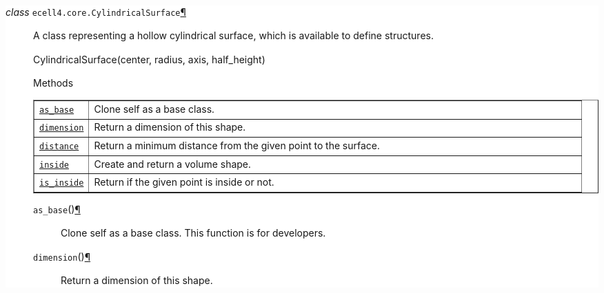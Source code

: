 <dl class="class">
<dt id="ecell4.core.CylindricalSurface">
<em class="property">class </em><code class="descclassname">ecell4.core.</code><code class="descname">CylindricalSurface</code><a class="headerlink" href="#ecell4.core.CylindricalSurface" title="Permalink to this definition">¶</a></dt>
<dd><p>A class representing a hollow cylindrical surface, which is
available to define structures.</p>
<p>CylindricalSurface(center, radius, axis, half_height)</p>
<p class="rubric">Methods</p>
<table border="1" class="longtable docutils">
<colgroup>
<col width="10%" />
<col width="90%" />
</colgroup>
<tbody valign="top">
<tr class="row-odd"><td><a class="reference internal" href="#ecell4.core.CylindricalSurface.as_base" title="ecell4.core.CylindricalSurface.as_base"><code class="xref py py-obj docutils literal"><span class="pre">as_base</span></code></a></td>
<td>Clone self as a base class.</td>
</tr>
<tr class="row-even"><td><a class="reference internal" href="#ecell4.core.CylindricalSurface.dimension" title="ecell4.core.CylindricalSurface.dimension"><code class="xref py py-obj docutils literal"><span class="pre">dimension</span></code></a></td>
<td>Return a dimension of this shape.</td>
</tr>
<tr class="row-odd"><td><a class="reference internal" href="#ecell4.core.CylindricalSurface.distance" title="ecell4.core.CylindricalSurface.distance"><code class="xref py py-obj docutils literal"><span class="pre">distance</span></code></a></td>
<td>Return a minimum distance from the given point to the surface.</td>
</tr>
<tr class="row-even"><td><a class="reference internal" href="#ecell4.core.CylindricalSurface.inside" title="ecell4.core.CylindricalSurface.inside"><code class="xref py py-obj docutils literal"><span class="pre">inside</span></code></a></td>
<td>Create and return a volume shape.</td>
</tr>
<tr class="row-odd"><td><a class="reference internal" href="#ecell4.core.CylindricalSurface.is_inside" title="ecell4.core.CylindricalSurface.is_inside"><code class="xref py py-obj docutils literal"><span class="pre">is_inside</span></code></a></td>
<td>Return if the given point is inside or not.</td>
</tr>
</tbody>
</table>
<dl class="method">
<dt id="ecell4.core.CylindricalSurface.as_base">
<code class="descname">as_base</code><span class="sig-paren">(</span><span class="sig-paren">)</span><a class="headerlink" href="#ecell4.core.CylindricalSurface.as_base" title="Permalink to this definition">¶</a></dt>
<dd><p>Clone self as a base class. This function is for developers.</p>
</dd></dl>

<dl class="method">
<dt id="ecell4.core.CylindricalSurface.dimension">
<code class="descname">dimension</code><span class="sig-paren">(</span><span class="sig-paren">)</span><a class="headerlink" href="#ecell4.core.CylindricalSurface.dimension" title="Permalink to this definition">¶</a></dt>
<dd><p>Return a dimension of this shape.</p>
</dd></dl>
